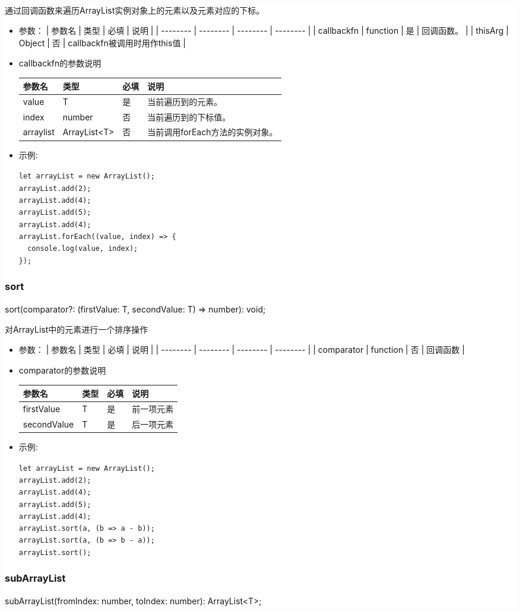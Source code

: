 通过回调函数来遍历ArrayList实例对象上的元素以及元素对应的下标。

- 参数：
  | 参数名 | 类型 | 必填 | 说明 |
  | -------- | -------- | -------- | -------- |
  | callbackfn | function | 是 | 回调函数。 |
  | thisArg | Object | 否 | callbackfn被调用时用作this值 |

- callbackfn的参数说明
  
  | 参数名 | 类型 | 必填 | 说明 |
  | -------- | -------- | -------- | -------- |
  | value | T | 是 | 当前遍历到的元素。 |
  | index | number | 否 | 当前遍历到的下标值。 |
  | arraylist | ArrayList&lt;T&gt; | 否 | 当前调用forEach方法的实例对象。 |


- 示例:
  ```
  let arrayList = new ArrayList();
  arrayList.add(2);
  arrayList.add(4);
  arrayList.add(5);
  arrayList.add(4);
  arrayList.forEach((value, index) => {
    console.log(value, index);
  });
  ```
### sort
sort(comparator?: (firstValue: T, secondValue: T) => number): void;
 
对ArrayList中的元素进行一个排序操作

- 参数：
  | 参数名 | 类型 | 必填 | 说明 |
  | -------- | -------- | -------- | -------- |
  | comparator | function | 否 | 回调函数 |

- comparator的参数说明
  
  | 参数名 | 类型 | 必填 | 说明 |
  | -------- | -------- | -------- | -------- |
  | firstValue | T | 是 | 前一项元素 |
  | secondValue | T | 是 | 后一项元素 |
 

- 示例:
  ```
  let arrayList = new ArrayList();
  arrayList.add(2);
  arrayList.add(4);
  arrayList.add(5);
  arrayList.add(4);
  arrayList.sort(a, (b => a - b));
  arrayList.sort(a, (b => b - a));
  arrayList.sort();
  ```
### subArrayList
subArrayList(fromIndex: number, toIndex: number): ArrayList&lt;T&gt;;
